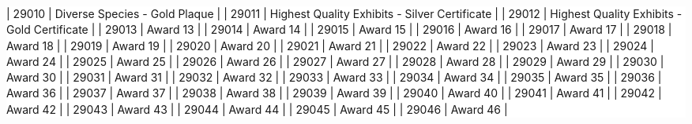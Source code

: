 | 29010 | Diverse Species - Gold Plaque |
| 29011 | Highest Quality Exhibits - Silver Certificate |
| 29012 | Highest Quality Exhibits - Gold Certificate |
| 29013 |  Award 13 |
| 29014 | Award 14 |
| 29015 | Award 15 |
| 29016 | Award 16 |
| 29017 | Award 17 |
| 29018 | Award 18 |
| 29019 | Award 19 |
| 29020 | Award 20 |
| 29021 | Award 21 |
| 29022 | Award 22 |
| 29023 | Award 23 |
| 29024 | Award 24 |
| 29025 | Award 25 |
| 29026 | Award 26 |
| 29027 | Award 27 |
| 29028 | Award 28 |
| 29029 | Award 29 |
| 29030 | Award 30 |
| 29031 | Award 31 |
| 29032 | Award 32 |
| 29033 | Award 33 |
| 29034 | Award 34 |
| 29035 | Award 35 |
| 29036 | Award 36 |
| 29037 | Award 37 |
| 29038 | Award 38 |
| 29039 | Award 39 |
| 29040 | Award 40 |
| 29041 | Award 41 |
| 29042 | Award 42 |
| 29043 | Award 43 |
| 29044 | Award 44 |
| 29045 | Award 45 |
| 29046 | Award 46 |